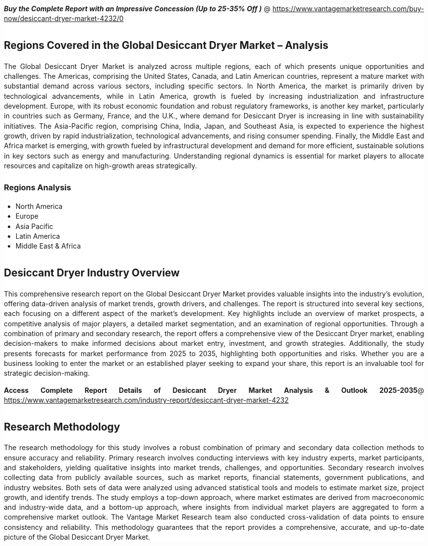 <p style="text-align:justify"><em><strong>Buy the Complete Report with an Impressive Concession (Up to 25-35% Off )</strong></em> @ <a href="https://www.vantagemarketresearch.com/buy-now/desiccant-dryer-market-4232/0">https://www.vantagemarketresearch.com/buy-now/desiccant-dryer-market-4232/0</a></p>

<h2 style="text-align:justify"><strong>Regions Covered in the Global Desiccant Dryer Market &ndash; Analysis</strong></h2>

<p style="text-align:justify">The Global Desiccant Dryer Market is analyzed across multiple regions, each of which presents unique opportunities and challenges. The Americas, comprising the United States, Canada, and Latin American countries, represent a mature market with substantial demand across various sectors, including specific sectors. In North America, the market is primarily driven by technological advancements, while in Latin America, growth is fueled by increasing industrialization and infrastructure development. Europe, with its robust economic foundation and robust regulatory frameworks, is another key market, particularly in countries such as Germany, France, and the U.K., where demand for Desiccant Dryer is increasing in line with sustainability initiatives. The Asia-Pacific region, comprising China, India, Japan, and Southeast Asia, is expected to experience the highest growth, driven by rapid industrialization, technological advancements, and rising consumer spending. Finally, the Middle East and Africa market is emerging, with growth fueled by infrastructural development and demand for more efficient, sustainable solutions in key sectors such as energy and manufacturing. Understanding regional dynamics is essential for market players to allocate resources and capitalize on high-growth areas strategically.</p>

<h3 style="text-align:justify"><strong>Regions Analysis</strong></h3>

<ul>
    <li style="text-align: justify;">North America</li>
    <li style="text-align: justify;">Europe</li>
    <li style="text-align: justify;">Asia Pacific</li>
    <li style="text-align: justify;">Latin America</li>
    <li style="text-align: justify;">Middle East &amp; Africa</li>
</ul>

<h2 style="text-align:justify"><strong>Desiccant Dryer Industry Overview</strong></h2>

<p style="text-align:justify">This comprehensive research report on the Global Desiccant Dryer Market provides valuable insights into the industry&rsquo;s evolution, offering data-driven analysis of market trends, growth drivers, and challenges. The report is structured into several key sections, each focusing on a different aspect of the market&rsquo;s development. Key highlights include an overview of market prospects, a competitive analysis of major players, a detailed market segmentation, and an examination of regional opportunities. Through a combination of primary and secondary research, the report offers a comprehensive view of the Desiccant Dryer market, enabling decision-makers to make informed decisions about market entry, investment, and growth strategies. Additionally, the study presents forecasts for market performance from 2025 to 2035, highlighting both opportunities and risks. Whether you are a business looking to enter the market or an established player seeking to expand your share, this report is an invaluable tool for strategic decision-making.</p>

<p style="text-align:justify"><strong>Access Complete Report Details of Desiccant Dryer Market Analysis &amp; Outlook 2025-2035</strong>@ <a href="https://www.vantagemarketresearch.com/industry-report/desiccant-dryer-market-4232">https://www.vantagemarketresearch.com/industry-report/desiccant-dryer-market-4232</a></p>

<h2 style="text-align:justify"><strong>Research Methodology</strong></h2>

<p style="text-align:justify">The research methodology for this study involves a robust combination of primary and secondary data collection methods to ensure accuracy and reliability. Primary research involves conducting interviews with key industry experts, market participants, and stakeholders, yielding qualitative insights into market trends, challenges, and opportunities. Secondary research involves collecting data from publicly available sources, such as market reports, financial statements, government publications, and industry websites. Both sets of data were analyzed using advanced statistical tools and models to estimate market size, project growth, and identify trends. The study employs a top-down approach, where market estimates are derived from macroeconomic and industry-wide data, and a bottom-up approach, where insights from individual market players are aggregated to form a comprehensive market outlook. The Vantage Market Research team also conducted cross-validation of data points to ensure consistency and reliability. This methodology guarantees that the report provides a comprehensive, accurate, and up-to-date picture of the Global Desiccant Dryer Market.</p>
